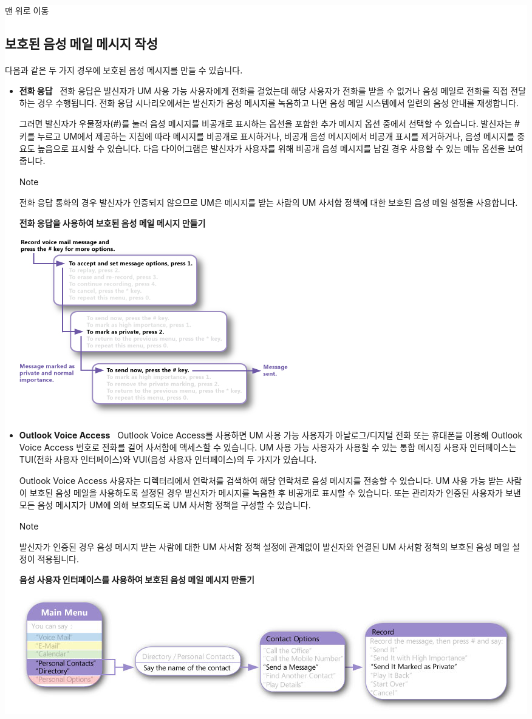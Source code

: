 맨 위로 이동

## 보호된 음성 메일 메시지 작성

다음과 같은 두 가지 경우에 보호된 음성 메시지를 만들 수 있습니다.

  - **전화 응답**   전화 응답은 발신자가 UM 사용 가능 사용자에게 전화를 걸었는데 해당 사용자가 전화를 받을 수 없거나 음성 메일로 전화를 직접 전달하는 경우 수행됩니다. 전화 응답 시나리오에서는 발신자가 음성 메시지를 녹음하고 나면 음성 메일 시스템에서 일련의 음성 안내를 재생합니다.
    
    그러면 발신자가 우물정자(\#)를 눌러 음성 메시지를 비공개로 표시하는 옵션을 포함한 추가 메시지 옵션 중에서 선택할 수 있습니다. 발신자는 \# 키를 누르고 UM에서 제공하는 지침에 따라 메시지를 비공개로 표시하거나, 비공개 음성 메시지에서 비공개 표시를 제거하거나, 음성 메시지를 중요도 높음으로 표시할 수 있습니다. 다음 다이어그램은 발신자가 사용자를 위해 비공개 음성 메시지를 남길 경우 사용할 수 있는 메뉴 옵션을 보여줍니다.
    

    > [!NOTE]
    > 전화 응답 통화의 경우 발신자가 인증되지 않으므로 UM은 메시지를 받는 사람의 UM 사서함 정책에 대한 보호된 음성 메일 설정을 사용합니다.

    
    **전화 응답을 사용하여 보호된 음성 메일 메시지 만들기**
    
    ![전화 응답을 사용하여 보호된 음성 사서함 만들기](images/Dd351041.4e9f50bf-5066-4d0a-b3eb-0515a2fc4560(EXCHG.150).jpg "전화 응답을 사용하여 보호된 음성 사서함 만들기")  

  - **Outlook Voice Access**   Outlook Voice Access를 사용하면 UM 사용 가능 사용자가 아날로그/디지털 전화 또는 휴대폰을 이용해 Outlook Voice Access 번호로 전화를 걸어 사서함에 액세스할 수 있습니다. UM 사용 가능 사용자가 사용할 수 있는 통합 메시징 사용자 인터페이스는 TUI(전화 사용자 인터페이스)와 VUI(음성 사용자 인터페이스)의 두 가지가 있습니다.
    
    Outlook Voice Access 사용자는 디렉터리에서 연락처를 검색하여 해당 연락처로 음성 메시지를 전송할 수 있습니다. UM 사용 가능 받는 사람이 보호된 음성 메일을 사용하도록 설정된 경우 발신자가 메시지를 녹음한 후 비공개로 표시할 수 있습니다. 또는 관리자가 인증된 사용자가 보낸 모든 음성 메시지가 UM에 의해 보호되도록 UM 사서함 정책을 구성할 수 있습니다.
    

    > [!NOTE]
    > 발신자가 인증된 경우 음성 메시지 받는 사람에 대한 UM 사서함 정책 설정에 관계없이 발신자와 연결된 UM 사서함 정책의 보호된 음성 메일 설정이 적용됩니다.

    
    **음성 사용자 인터페이스를 사용하여 보호된 음성 메일 메시지 만들기**
    
    ![음성 인터페이스를 사용하여 보호된 음성 사서함 만들기](images/Dd351041.6b425ee4-5171-4a63-961f-bdbc6c79e1be(EXCHG.150).jpg "음성 인터페이스를 사용하여 보호된 음성 사서함 만들기")  
    